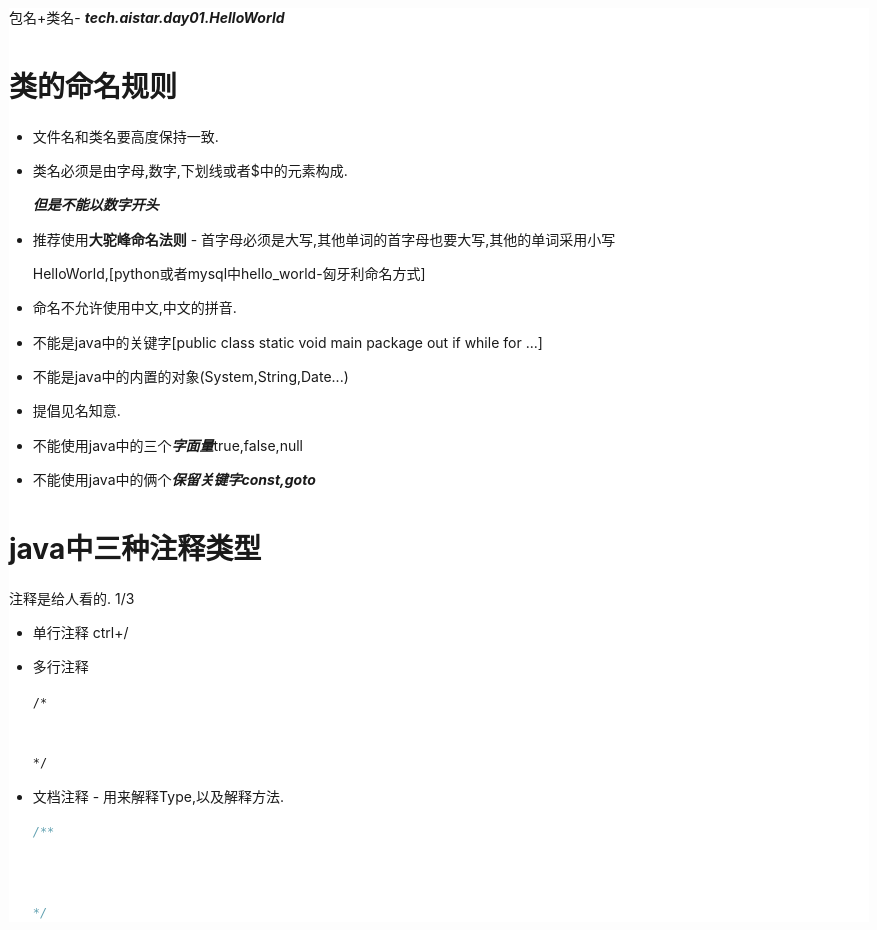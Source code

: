   包名+类名- ***tech.aistar.day01.HelloWorld***



# 类的命名规则

* 文件名和类名要高度保持一致.

* 类名必须是由字母,数字,下划线或者$中的元素构成.

  ***但是不能以数字开头***

* 推荐使用**大驼峰命名法则** - 首字母必须是大写,其他单词的首字母也要大写,其他的单词采用小写

  HelloWorld,[python或者mysql中hello_world-匈牙利命名方式]

* 命名不允许使用中文,中文的拼音.
* 不能是java中的关键字[public class static void main package out if while for ...]
* 不能是java中的内置的对象(System,String,Date...)
* 提倡见名知意.
* 不能使用java中的三个***字面量***true,false,null
* 不能使用java中的俩个***保留关键字const,goto***



# java中三种注释类型

注释是给人看的.   1/3

* 单行注释  ctrl+/

* 多行注释

  ~~~cmd
  /*
  
  
  */
  ~~~

* 文档注释 - 用来解释Type,以及解释方法.

  ~~~java
  /**
  
  
  
  */
  ~~~

  









